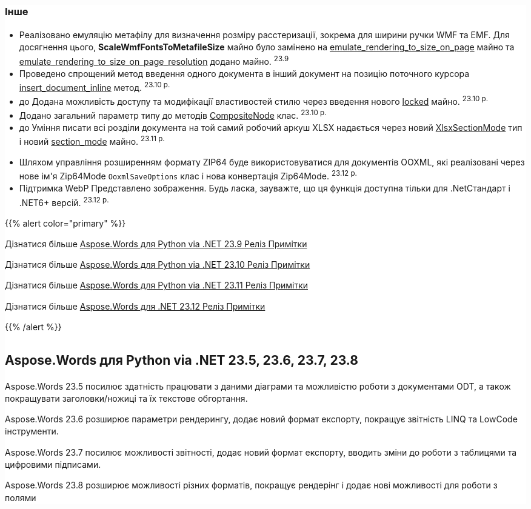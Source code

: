 ### Інше

- Реалізовано емуляцію метафілу для визначення розміру расстеризації, зокрема для ширини ручки WMF та EMF. Для досягнення цього, **ScaleWmfFontsToMetafileSize** майно було замінено на [emulate_rendering_to_size_on_page](https://reference.aspose.com/words/python-net/aspose.words.saving/metafilerenderingoptions/emulate_rendering_to_size_on_page/) майно та [emulate_rendering_to_size_on_page_resolution](https://reference.aspose.com/words/python-net/aspose.words.saving/metafilerenderingoptions/emulate_rendering_to_size_on_page_resolution/) додано майно. <sup>23.9</sup>
- Проведено спрощений метод введення одного документа в інший документ на позицію поточного курсора [insert_document_inline](https://reference.aspose.com/words/python-net/aspose.words/documentbuilder/insert_document_inline/#document_importformatmode_importformatoptions) метод. <sup>23.10 р.</sup>
- до Додана можливість доступу та модифікації властивостей стилю через введення нового [locked](https://reference.aspose.com/words/python-net/aspose.words/style/locked/) майно. <sup>23.10 р.</sup>
- Додано загальний параметр типу до методів [CompositeNode](https://reference.aspose.com/words/python-net/aspose.words/compositenode/) клас. <sup>23.10 р.</sup>
- до Уміння писати всі розділи документа на той самий робочий аркуш XLSX надається через новий [XlsxSectionMode](https://reference.aspose.com/words/python-net/aspose.words.saving/xlsxsectionmode/) тип і новий [section_mode](https://reference.aspose.com/words/python-net/aspose.words.saving/xlsxsaveoptions/section_mode/) майно. <sup>23.11 р.</sup>
* Шляхом управління розширенням формату ZIP64 буде використовуватися для документів OOXML, які реалізовані через нове ім'я Zip64Mode `OoxmlSaveOptions` клас і нова конвертація Zip64Mode. <sup>23.12 р.</sup>
* Підтримка WebP Представлено зображення. Будь ласка, зауважте, що ця функція доступна тільки для .NetСтандарт і .NET6+ версій. <sup>23.12 р.</sup>

{{% alert color="primary" %}}

Дізнатися більше [Aspose.Words для Python via .NET 23.9 Реліз Примітки](/words/python-net/aspose-words-for-python-via-dotnet-23-9-release-notes/)

Дізнатися більше [Aspose.Words для Python via .NET 23.10 Реліз Примітки](https://releases.aspose.com/words/python/release-notes/2023/aspose-words-for-python-via-dotnet-23-10-release-notes/)

Дізнатися більше [Aspose.Words для Python via .NET 23.11 Реліз Примітки](https://releases.aspose.com/words/python/release-notes/2023/aspose-words-for-python-via-dotnet-23-11-release-notes/)

Дізнатися більше [Aspose.Words для .NET 23.12 Реліз Примітки](https://releases.aspose.com/words/python/release-notes/2023/aspose-words-for-python-via-dotnet-23-12-release-notes/)

{{% /alert %}}

## Aspose.Words для Python via .NET 23.5, 23.6, 23.7, 23.8

Aspose.Words 23.5 посилює здатність працювати з даними діаграми та можливістю роботи з документами ODT, а також покращувати заголовки/ножиці та їх текстове обгортання.

Aspose.Words 23.6 розширює параметри рендерингу, додає новий формат експорту, покращує звітність LINQ та LowCode інструменти.

Aspose.Words 23.7 посилює можливості звітності, додає новий формат експорту, вводить зміни до роботи з таблицями та цифровими підписами.

Aspose.Words 23.8 розширює можливості різних форматів, покращує рендерінг і додає нові можливості для роботи з полями
